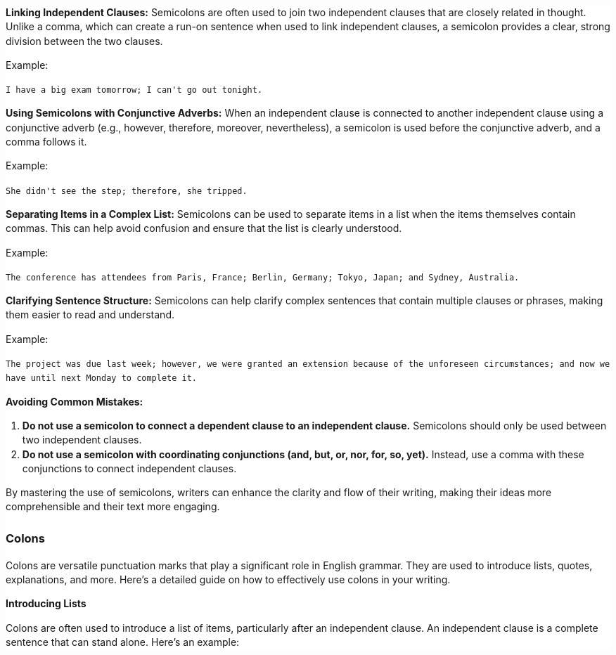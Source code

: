 **Linking Independent Clauses:**
Semicolons are often used to join two independent clauses that are closely related in thought. Unlike a comma, which can create a run-on sentence when used to link independent clauses, a semicolon provides a clear, strong division between the two clauses.

Example:
```
I have a big exam tomorrow; I can't go out tonight.
```

**Using Semicolons with Conjunctive Adverbs:**
When an independent clause is connected to another independent clause using a conjunctive adverb (e.g., however, therefore, moreover, nevertheless), a semicolon is used before the conjunctive adverb, and a comma follows it.

Example:
```
She didn't see the step; therefore, she tripped.
```

**Separating Items in a Complex List:**
Semicolons can be used to separate items in a list when the items themselves contain commas. This can help avoid confusion and ensure that the list is clearly understood.

Example:
```
The conference has attendees from Paris, France; Berlin, Germany; Tokyo, Japan; and Sydney, Australia.
```

**Clarifying Sentence Structure:**
Semicolons can help clarify complex sentences that contain multiple clauses or phrases, making them easier to read and understand.

Example:
```
The project was due last week; however, we were granted an extension because of the unforeseen circumstances; and now we have until next Monday to complete it.
```

**Avoiding Common Mistakes:**
1. **Do not use a semicolon to connect a dependent clause to an independent clause.** Semicolons should only be used between two independent clauses.
2. **Do not use a semicolon with coordinating conjunctions (and, but, or, nor, for, so, yet).** Instead, use a comma with these conjunctions to connect independent clauses.

By mastering the use of semicolons, writers can enhance the clarity and flow of their writing, making their ideas more comprehensible and their text more engaging.
### Colons
Colons are versatile punctuation marks that play a significant role in English grammar. They are used to introduce lists, quotes, explanations, and more. Here’s a detailed guide on how to effectively use colons in your writing.

**Introducing Lists**

Colons are often used to introduce a list of items, particularly after an independent clause. An independent clause is a complete sentence that can stand alone. Here’s an example:
